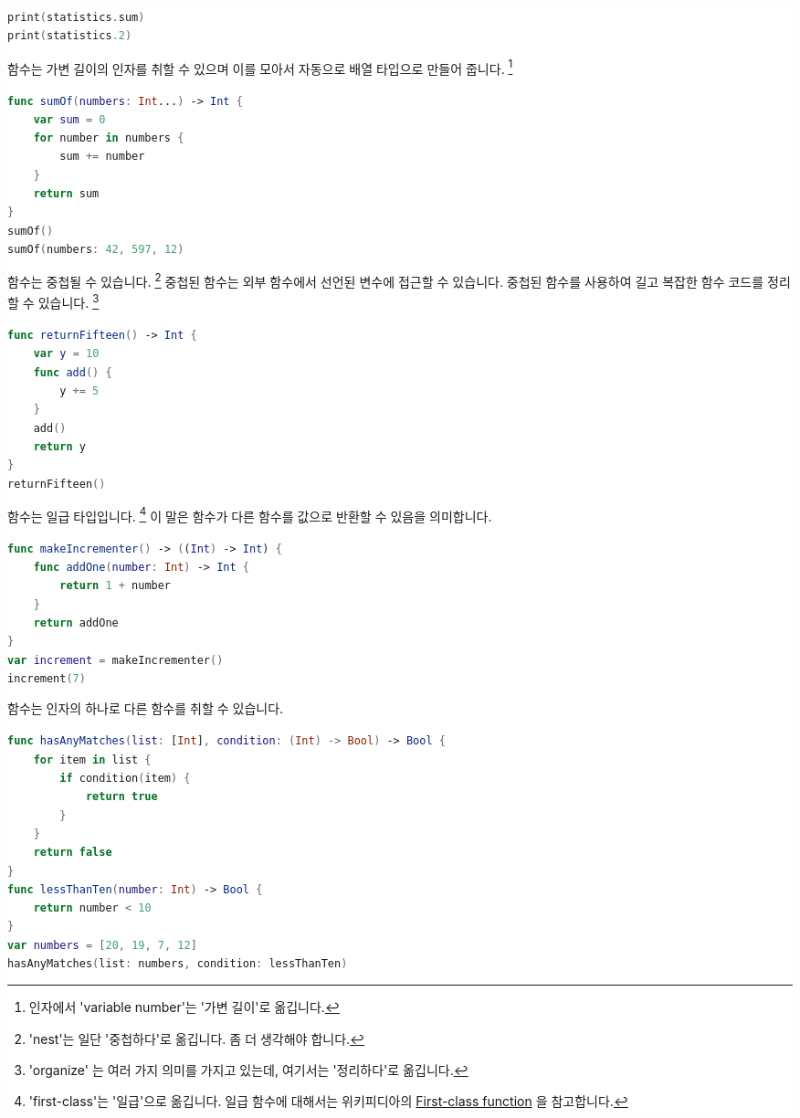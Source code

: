 ```swift
print(statistics.sum)
print(statistics.2)
```

함수는 가변 길이의 인자를 취할 수 있으며 이를 모아서 자동으로 배열 타입으로 만들어 줍니다. [^variable-number]

```swift
func sumOf(numbers: Int...) -> Int {
    var sum = 0
    for number in numbers {
        sum += number
    }
    return sum
}
sumOf()
sumOf(numbers: 42, 597, 12)
```

함수는 중첩될 수 있습니다. [^nest] 중첩된 함수는 외부 함수에서 선언된 변수에 접근할 수 있습니다. 중첩된 함수를 사용하여 길고 복잡한 함수 코드를 정리할 수 있습니다. [^organize]

```swift
func returnFifteen() -> Int {
    var y = 10
    func add() {
        y += 5
    }
    add()
    return y
}
returnFifteen()
```

함수는 일급 타입입니다. [^first-class] 이 말은 함수가 다른 함수를 값으로 반환할 수 있음을 의미합니다.

```swift
func makeIncrementer() -> ((Int) -> Int) {
    func addOne(number: Int) -> Int {
        return 1 + number
    }
    return addOne
}
var increment = makeIncrementer()
increment(7)
```

함수는 인자의 하나로 다른 함수를 취할 수 있습니다.

```swift
func hasAnyMatches(list: [Int], condition: (Int) -> Bool) -> Bool {
    for item in list {
        if condition(item) {
            return true
        }
    }
    return false
}
func lessThanTen(number: Int) -> Bool {
    return number < 10
}
var numbers = [20, 19, 7, 12]
hasAnyMatches(list: numbers, condition: lessThanTen)
```


[^initializer]: 'initializer' 는 '초기자'라고 번역합니다. 이것은 C++ 의 constructor 를 생성자라고 부르는 것에서 착안하였습니다. Swift 의 초기자는 C++ 의 생성자와 초기화 함수의 역할을 동시에 수행합니다. 이것은 현대의 프로그래밍 언어들이 변수 선언 시점을 최대한 실제 변수가 사용되는 시점에 맞춰서 하려고 하기 때문에, 변수 선언 시점에 값을 초기화까지 하려고 강제하기 위해서라고 추측하고 있습니다. 번역과 관련한 내용은 다른 곳으로 옮기고 여기서는 초기자 문법에 대해서 설명합니다.
[^deinitializer]: 'deinitializer' 단어는 도저히 뭐라고 번역해야할 지 몰라서 일단은 '정리자'라고 번역합니다. 구글 번역도 번역을 포기한 단어같습니다. 실제로 Swift 는 메모리 관리를 ARC 가 해주기 때문에 따로 정리할 일이 없어서 사용할 일이 거의 없는 것 같습니다.
[^method]: 'method' 는 멤버 함수의 의미도 있지만 일단 메소드라고 그대로 씁니다. 메소드는 특정 클래스나 구조체 처럼 어떤 객체에 속해있다는 점에서 일반 함수와 구분됩니다.
[^error]: Swift 에서는 예외 (Exception) 라는 표현 대신에 오류 (Error) 라는 표현을 씁니다. 일단 혼동을 막기 위해 에러라고 번역합니다.
[^adopt]: 일단 'adopt' 라는 표현을 '받아들이다'라고 번역합니다. Swift 에서는 클래스는 상위 클래스로부터 상속 받는다는 표현을 사용하고 프로토콜의 경우 받아들인다는 표현으로 구분합니다. 프로토콜을 받아들이는 것은 C++ 에서  순수 추상 클래스 중의 하나인 프로토콜 클래스를 상속받는 것과 유사한 개념입니다.
[^raw-value]: 'raw value' 는 마음에는 안들지만 일단 '원시 값' 으로 번역합니다. 나중에 더 좋은 단어가 생각나면 바꿀 예정입니다.
[^compile-time]: 'compile time' 은 '컴파일 시간'으로 옮깁니다. 하나의 새로운 단어로 인식합니다.
[^type]: 'type' 은 '타입' 이라고 옮깁니다. 하나의 새로운 단어로 인식합니다.
[^explicitly]: 'explicitly' 는 '(드러내놓고) 직접'의 의미로 '직접'으로 옮깁니다.
[^integer]: 'integer'는 '정수' 또는 '정수 타입'으로 옮깁니다.
[^implicitly]: 'implicitly'는 '(은연 중에) 저절로'의 의미로 '저절로'라고 옮깁니다.
[^array-dictionary]: 'array' 는 '배열 타입', 'dictionary' 는 '사전 타입'으로 옮깁니다.
[^conditional-loop]: 'conditional' 은 '조건 구문' 또는 '조건문'으로 'loop' 는 '반복 구문' 또는 '반복문'으로 옮깁니다.
[^optional]: 'optional' 은 '옵셔널'로 옮깁니다.
[^brace]: 'brace' 는 '중괄호'로 옮깁니다. 영어에서는 괄호의 종류마다 다른 단어가 있습니다. 나중에 정리합니다.
[^switch]: 'switch' 는 발음으로도 옮기지 않고 'switch' 그대로 사용합니다. 필요에 따라 'switch 구문' 또는 'switch 문'으로 옮깁니다.
[^match]: 'match'는 값을 맞추다는 의미를 살리도록 합니다. 여기서는 '들어맞다'로 옮깁니다. 때에 따라서는 '비교하다'로 옮겨야 할 수 있습니다. 좀 더 생각합니다.
[^pair]: 'pair'는 일단 '쌍'으로 옮깁니다.
[^collection]: 'collection' 은 '모듬 타입'으로 옮깁니다.
[^label]: 'label' 은 '꼬리표'로 옮깁니다. '이름표'
[^argument]: 'argument'는 '인자'로 옮깁니다.
[^variable-number]: 인자에서 'variable number'는 '가변 길이'로 옮깁니다.
[^nest]: 'nest'는 일단 '중첩하다'로 옮깁니다. 좀 더 생각해야 합니다.
[^organize]: 'organize' 는 여러 가지 의미를 가지고 있는데, 여기서는 '정리하다'로 옮깁니다.
[^first-class]: 'first-class'는 '일급'으로 옮깁니다. 일급 함수에 대해서는 위키피디아의 [First-class function](https://en.wikipedia.org/wiki/First-class_function) 을 참고합니다.
[^delegate-callback]: 'delegate' 는 델리게이트로 'callback' 은 콜백으로 옮깁니다. 새로운 단어로 받아들입니다.
[^approach]: 'approach'는 '접근 방법'으로 옮깁니다.
[^closure]: 'closure'는 '클로져'로 옮깁니다.
[^context]: 번역이 어려운 단어 같습니다. 여기서는 'context'를 '내부'로 옮겼는데, 그냥 '컨텍스트'로 두는 것이 좋을 것 같습니다.
[^dot-syntax]: 'dot syntax'는 점 문법으로 옮깁니다.
[^setup]: 'setup'은 일단 '초기 설정'으로 옮깁니다.
[^standard-root-class]: 'standard root class'는 '표준 루트 클래스'로 옮깁니다. 'root' 는 그냥 '루트'로 합니다.
[^override]: 'override'는 의미로 사용될 때는 '덮어 쓰다'로, 키워드로 사용될 때는 'override' 그대로 옮깁니다.
[^property-2]: 키워드의 'property'가 아닌 경우, 키워드의 property와 구분하기 위하여 '성질'이라고 옮깁니다.
[^subscripting]: 'subscripting' 은 Swift 에서 인덱싱 작업을 하기 때문에 '첨자 인덱싱'으로 옮깁니다. 나중에 더 좋은 단어가 있으면 바꿀 생각입니다.
[^named]: 이름이 알려질 정도로 보편화 된 것을 의미하는 것 같습니다. 'named' 는 일단 '보통의' 라고 옮깁니다.
[^abbreviated]: 'abbreviated'는 '축약 형태의'라고 옮깁니다.
[^determine]: 'determine' 은 '결정하다'라고 옮깁니다.
[^associated-value]: 'associated value'는 '연관 값'으로 옮깁니다.
[^stored-property]: 저장 속성은 Swift 의 두가지 속성 중의 하나입니다. 나중에 속성 부분에서 저장 속성에 대해서 정리할 예정입니다.
[^behavior]: 'behavior'는 옮기기 좀 애매한데, 여기서는 일단 '작동 방식'으로 옮깁니다.
[^computed-property]: 'computed property'는 '계산 속성'으로 옮깁니다. 계산 속성에 대해서는 나중에 속성 부분에서 다시 정리합니다.
[^run-time]: 'run time'은 '실행 시간'으로 옮깁니다.
[^compiler]: 컴파일러는 항상 컴파일 시간에만 동작합니다.
[^defer-code]: 이렇게 하면 코드의 유지 보수가 조금 더 쉬워질 수 있을 것 같습니다.
[^form]: 'form' 은 '양식'으로 옮깁니다.
[^generic]: 'generic'은 '일반', '보편'의 의미가 있는데, 일단 여기서는 '제네릭'이라고 발음 그대로 사용해서 새로운 단어로 받아들입니다.
[^requirement]: 'requirement'는 '요구 사항'으로 옮깁니다.
